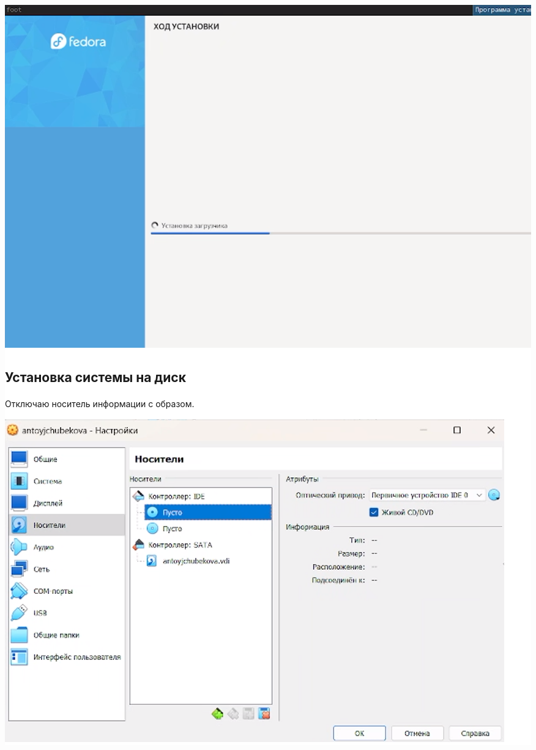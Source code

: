  ![ Установка операционной системы ](image/16.png)
 
## Установка системы на диск 
 
 Отключаю носитель информации с образом. 
 
 ![ Отключение носителя информации ](image/17.png)
 